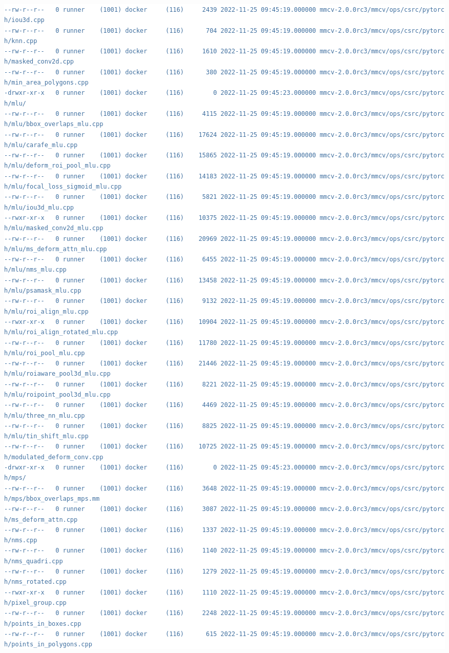 ```diff
--rw-r--r--   0 runner    (1001) docker     (116)     2439 2022-11-25 09:45:19.000000 mmcv-2.0.0rc3/mmcv/ops/csrc/pytorch/iou3d.cpp
--rw-r--r--   0 runner    (1001) docker     (116)      704 2022-11-25 09:45:19.000000 mmcv-2.0.0rc3/mmcv/ops/csrc/pytorch/knn.cpp
--rw-r--r--   0 runner    (1001) docker     (116)     1610 2022-11-25 09:45:19.000000 mmcv-2.0.0rc3/mmcv/ops/csrc/pytorch/masked_conv2d.cpp
--rw-r--r--   0 runner    (1001) docker     (116)      380 2022-11-25 09:45:19.000000 mmcv-2.0.0rc3/mmcv/ops/csrc/pytorch/min_area_polygons.cpp
-drwxr-xr-x   0 runner    (1001) docker     (116)        0 2022-11-25 09:45:23.000000 mmcv-2.0.0rc3/mmcv/ops/csrc/pytorch/mlu/
--rw-r--r--   0 runner    (1001) docker     (116)     4115 2022-11-25 09:45:19.000000 mmcv-2.0.0rc3/mmcv/ops/csrc/pytorch/mlu/bbox_overlaps_mlu.cpp
--rw-r--r--   0 runner    (1001) docker     (116)    17624 2022-11-25 09:45:19.000000 mmcv-2.0.0rc3/mmcv/ops/csrc/pytorch/mlu/carafe_mlu.cpp
--rw-r--r--   0 runner    (1001) docker     (116)    15865 2022-11-25 09:45:19.000000 mmcv-2.0.0rc3/mmcv/ops/csrc/pytorch/mlu/deform_roi_pool_mlu.cpp
--rw-r--r--   0 runner    (1001) docker     (116)    14183 2022-11-25 09:45:19.000000 mmcv-2.0.0rc3/mmcv/ops/csrc/pytorch/mlu/focal_loss_sigmoid_mlu.cpp
--rw-r--r--   0 runner    (1001) docker     (116)     5821 2022-11-25 09:45:19.000000 mmcv-2.0.0rc3/mmcv/ops/csrc/pytorch/mlu/iou3d_mlu.cpp
--rwxr-xr-x   0 runner    (1001) docker     (116)    10375 2022-11-25 09:45:19.000000 mmcv-2.0.0rc3/mmcv/ops/csrc/pytorch/mlu/masked_conv2d_mlu.cpp
--rw-r--r--   0 runner    (1001) docker     (116)    20969 2022-11-25 09:45:19.000000 mmcv-2.0.0rc3/mmcv/ops/csrc/pytorch/mlu/ms_deform_attn_mlu.cpp
--rw-r--r--   0 runner    (1001) docker     (116)     6455 2022-11-25 09:45:19.000000 mmcv-2.0.0rc3/mmcv/ops/csrc/pytorch/mlu/nms_mlu.cpp
--rw-r--r--   0 runner    (1001) docker     (116)    13458 2022-11-25 09:45:19.000000 mmcv-2.0.0rc3/mmcv/ops/csrc/pytorch/mlu/psamask_mlu.cpp
--rw-r--r--   0 runner    (1001) docker     (116)     9132 2022-11-25 09:45:19.000000 mmcv-2.0.0rc3/mmcv/ops/csrc/pytorch/mlu/roi_align_mlu.cpp
--rwxr-xr-x   0 runner    (1001) docker     (116)    10904 2022-11-25 09:45:19.000000 mmcv-2.0.0rc3/mmcv/ops/csrc/pytorch/mlu/roi_align_rotated_mlu.cpp
--rw-r--r--   0 runner    (1001) docker     (116)    11780 2022-11-25 09:45:19.000000 mmcv-2.0.0rc3/mmcv/ops/csrc/pytorch/mlu/roi_pool_mlu.cpp
--rw-r--r--   0 runner    (1001) docker     (116)    21446 2022-11-25 09:45:19.000000 mmcv-2.0.0rc3/mmcv/ops/csrc/pytorch/mlu/roiaware_pool3d_mlu.cpp
--rw-r--r--   0 runner    (1001) docker     (116)     8221 2022-11-25 09:45:19.000000 mmcv-2.0.0rc3/mmcv/ops/csrc/pytorch/mlu/roipoint_pool3d_mlu.cpp
--rw-r--r--   0 runner    (1001) docker     (116)     4469 2022-11-25 09:45:19.000000 mmcv-2.0.0rc3/mmcv/ops/csrc/pytorch/mlu/three_nn_mlu.cpp
--rw-r--r--   0 runner    (1001) docker     (116)     8825 2022-11-25 09:45:19.000000 mmcv-2.0.0rc3/mmcv/ops/csrc/pytorch/mlu/tin_shift_mlu.cpp
--rw-r--r--   0 runner    (1001) docker     (116)    10725 2022-11-25 09:45:19.000000 mmcv-2.0.0rc3/mmcv/ops/csrc/pytorch/modulated_deform_conv.cpp
-drwxr-xr-x   0 runner    (1001) docker     (116)        0 2022-11-25 09:45:23.000000 mmcv-2.0.0rc3/mmcv/ops/csrc/pytorch/mps/
--rw-r--r--   0 runner    (1001) docker     (116)     3648 2022-11-25 09:45:19.000000 mmcv-2.0.0rc3/mmcv/ops/csrc/pytorch/mps/bbox_overlaps_mps.mm
--rw-r--r--   0 runner    (1001) docker     (116)     3087 2022-11-25 09:45:19.000000 mmcv-2.0.0rc3/mmcv/ops/csrc/pytorch/ms_deform_attn.cpp
--rw-r--r--   0 runner    (1001) docker     (116)     1337 2022-11-25 09:45:19.000000 mmcv-2.0.0rc3/mmcv/ops/csrc/pytorch/nms.cpp
--rw-r--r--   0 runner    (1001) docker     (116)     1140 2022-11-25 09:45:19.000000 mmcv-2.0.0rc3/mmcv/ops/csrc/pytorch/nms_quadri.cpp
--rw-r--r--   0 runner    (1001) docker     (116)     1279 2022-11-25 09:45:19.000000 mmcv-2.0.0rc3/mmcv/ops/csrc/pytorch/nms_rotated.cpp
--rwxr-xr-x   0 runner    (1001) docker     (116)     1110 2022-11-25 09:45:19.000000 mmcv-2.0.0rc3/mmcv/ops/csrc/pytorch/pixel_group.cpp
--rw-r--r--   0 runner    (1001) docker     (116)     2248 2022-11-25 09:45:19.000000 mmcv-2.0.0rc3/mmcv/ops/csrc/pytorch/points_in_boxes.cpp
--rw-r--r--   0 runner    (1001) docker     (116)      615 2022-11-25 09:45:19.000000 mmcv-2.0.0rc3/mmcv/ops/csrc/pytorch/points_in_polygons.cpp
```